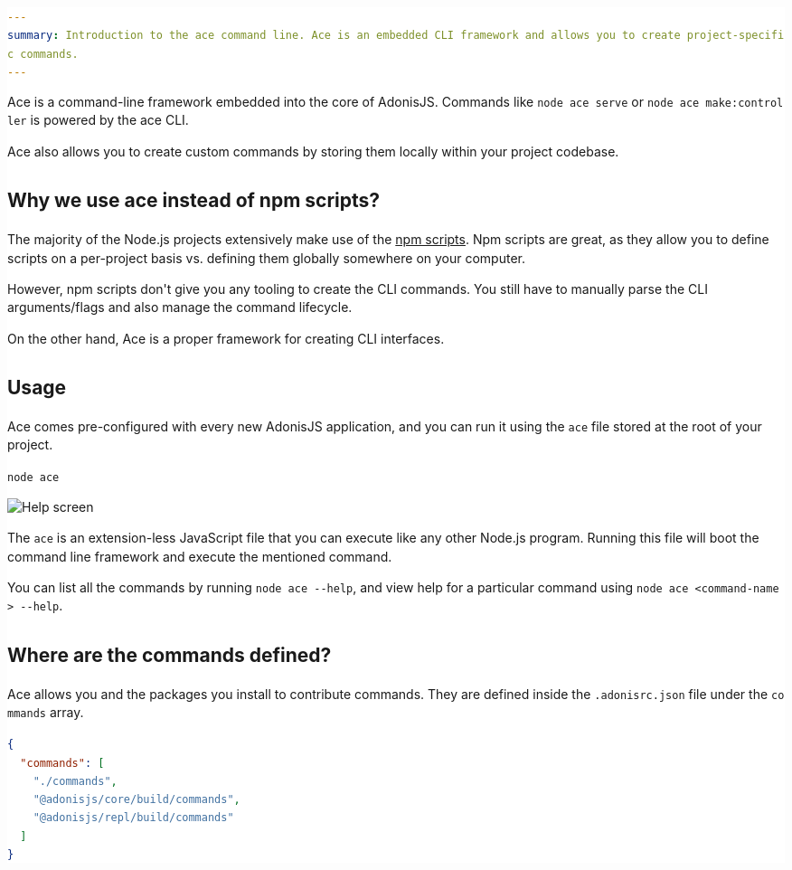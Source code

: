 ```yaml
---
summary: Introduction to the ace command line. Ace is an embedded CLI framework and allows you to create project-specific commands.
---
```


Ace is a command-line framework embedded into the core of AdonisJS. Commands like `node ace serve` or `node ace make:controller` is powered by the ace CLI.

Ace also allows you to create custom commands by storing them locally within your project codebase.

## Why we use ace instead of npm scripts?

The majority of the Node.js projects extensively make use of the [npm scripts](https://docs.npmjs.com/cli/v7/using-npm/scripts). Npm scripts are great, as they allow you to define scripts on a per-project basis vs. defining them globally somewhere on your computer.

However, npm scripts don't give you any tooling to create the CLI commands. You still have to manually parse the CLI arguments/flags and also manage the command lifecycle.

On the other hand, Ace is a proper framework for creating CLI interfaces.

## Usage

Ace comes pre-configured with every new AdonisJS application, and you can run it using the `ace` file stored at the root of your project.

```sh
node ace
```

![Help screen](https://res.cloudinary.com/adonis-js/image/upload/v1617207298/v5/ace-help.png)

The `ace` is an extension-less JavaScript file that you can execute like any other Node.js program. Running this file will boot the command line framework and execute the mentioned command.

You can list all the commands by running `node ace --help`, and view help for a particular command using `node ace <command-name> --help`.

## Where are the commands defined?

Ace allows you and the packages you install to contribute commands. They are defined inside the `.adonisrc.json` file under the `commands` array.

```json
{
  "commands": [
    "./commands",
    "@adonisjs/core/build/commands",
    "@adonisjs/repl/build/commands"
  ]
}
```
